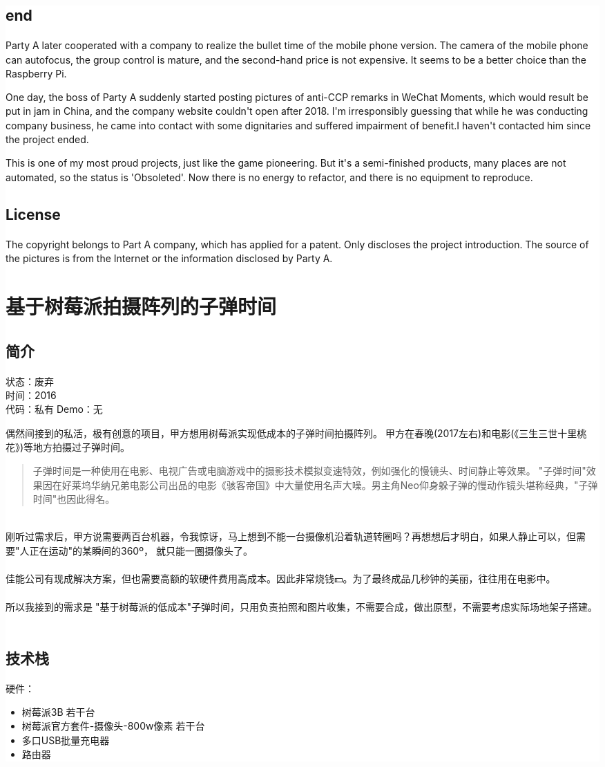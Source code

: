 ## end
Party A later cooperated with a company to realize the bullet time of the mobile phone version. 
The camera of the mobile phone can autofocus, the group control is mature, and the second-hand price is not expensive. 
It seems to be a better choice than the Raspberry Pi.  

One day, the boss of Party A suddenly started posting pictures of anti-CCP remarks in WeChat Moments, 
which would result be put in jam in China, and the company website couldn't open after 2018. 
I'm irresponsibly guessing that while he was conducting company business, he came into contact with some dignitaries and
suffered impairment of benefit.I haven't contacted him since the project ended.

This is one of my most proud projects, just like the game pioneering. But it's a semi-finished products, 
many places are not automated, so the status is 'Obsoleted'. Now there is no energy to refactor, and there is no equipment to reproduce.

## License
The copyright belongs to Part A company, which has applied for a patent. Only discloses the project introduction. 
The source of the pictures is from the Internet or the information disclosed by Party A.



基于树莓派拍摄阵列的子弹时间
===
## 简介
状态：废弃  
时间：2016  
代码：私有
Demo：无

偶然间接到的私活，极有创意的项目，甲方想用树莓派实现低成本的子弹时间拍摄阵列。
甲方在春晚(2017左右)和电影(《三生三世十里桃花》)等地方拍摄过子弹时间。  

> 子弹时间是一种使用在电影、电视广告或电脑游戏中的摄影技术模拟变速特效，例如强化的慢镜头、时间静止等效果。
> "子弹时间"效果因在好莱坞华纳兄弟电影公司出品的电影《骇客帝国》中大量使用名声大噪。男主角Neo仰身躲子弹的慢动作镜头堪称经典，"子弹时间"也因此得名。  

![]()  
刚听过需求后，甲方说需要两百台机器，令我惊讶，马上想到不能一台摄像机沿着轨道转圈吗？再想想后才明白，如果人静止可以，但需要"人正在运动"的某瞬间的360º，
就只能一圈摄像头了。  
![]()  
佳能公司有现成解决方案，但也需要高额的软硬件费用高成本。因此非常烧钱💵。为了最终成品几秒钟的美丽，往往用在电影中。  
![]()  
所以我接到的需求是 "基于树莓派的低成本"子弹时间，只用负责拍照和图片收集，不需要合成，做出原型，不需要考虑实际场地架子搭建。  
![]()

## 技术栈
硬件：  
- 树莓派3B     若干台
- 树莓派官方套件-摄像头-800w像素      若干台
- 多口USB批量充电器
- 路由器
